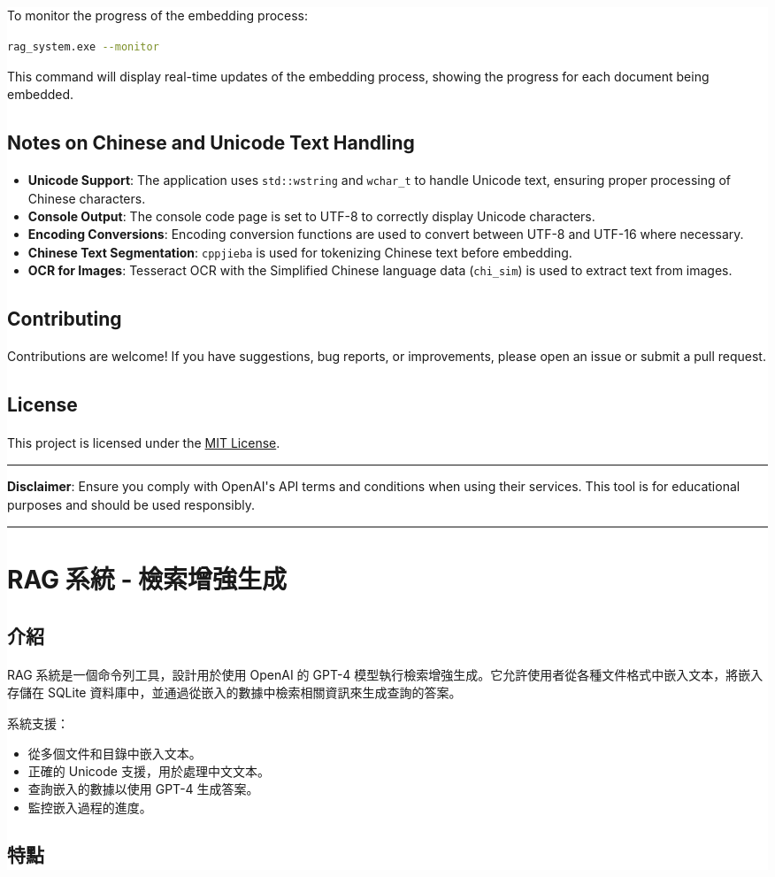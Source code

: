 To monitor the progress of the embedding process:

```bash
rag_system.exe --monitor
```

This command will display real-time updates of the embedding process, showing the progress for each document being embedded.

## Notes on Chinese and Unicode Text Handling

- **Unicode Support**: The application uses `std::wstring` and `wchar_t` to handle Unicode text, ensuring proper processing of Chinese characters.
- **Console Output**: The console code page is set to UTF-8 to correctly display Unicode characters.
- **Encoding Conversions**: Encoding conversion functions are used to convert between UTF-8 and UTF-16 where necessary.
- **Chinese Text Segmentation**: `cppjieba` is used for tokenizing Chinese text before embedding.
- **OCR for Images**: Tesseract OCR with the Simplified Chinese language data (`chi_sim`) is used to extract text from images.

## Contributing

Contributions are welcome! If you have suggestions, bug reports, or improvements, please open an issue or submit a pull request.

## License

This project is licensed under the [MIT License](LICENSE).

---

**Disclaimer**: Ensure you comply with OpenAI's API terms and conditions when using their services. This tool is for educational purposes and should be used responsibly.

---

# RAG 系統 - 檢索增強生成

## 介紹

RAG 系統是一個命令列工具，設計用於使用 OpenAI 的 GPT-4 模型執行檢索增強生成。它允許使用者從各種文件格式中嵌入文本，將嵌入存儲在 SQLite 資料庫中，並通過從嵌入的數據中檢索相關資訊來生成查詢的答案。

系統支援：

- 從多個文件和目錄中嵌入文本。
- 正確的 Unicode 支援，用於處理中文文本。
- 查詢嵌入的數據以使用 GPT-4 生成答案。
- 監控嵌入過程的進度。

## 特點
